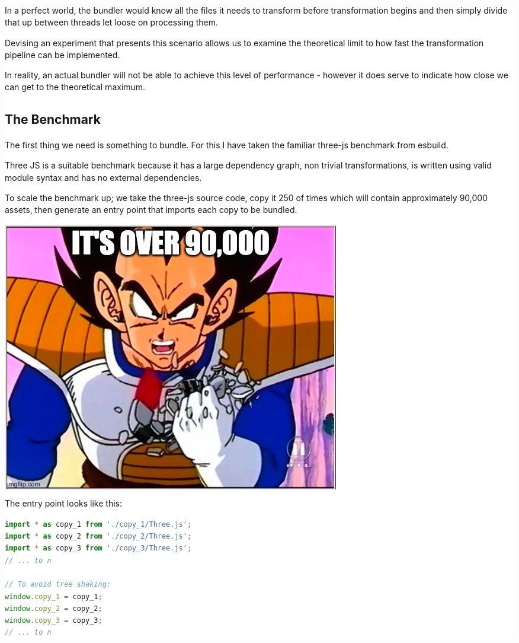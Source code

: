 In a perfect world, the bundler would know all the files it needs to transform before transformation begins and then simply divide that up between threads let loose on processing them.

Devising an experiment that presents this scenario allows us to examine the theoretical limit to how fast the transformation pipeline can be implemented.

In reality, an actual bundler will not be able to achieve this level of performance - however it does serve to indicate how close we can get to the theoretical maximum.

## The Benchmark

The first thing we need is something to bundle. For this I have taken the familiar three-js benchmark from esbuild. 

Three JS is a suitable benchmark because it has a large dependency graph, non trivial transformations, is written using valid module syntax and has no external dependencies.

To scale the benchmark up; we take the three-js source code, copy it 250 of times which will contain approximately 90,000 assets, then generate an entry point that imports each copy to be bundled.

<img src="assets/over-90000.png" align="center"/>

The entry point looks like this:

```javascript
import * as copy_1 from './copy_1/Three.js';
import * as copy_2 from './copy_2/Three.js';
import * as copy_3 from './copy_3/Three.js';
// ... to n

// To avoid tree shaking:
window.copy_1 = copy_1;
window.copy_2 = copy_2;
window.copy_3 = copy_3;
// ... to n
```
